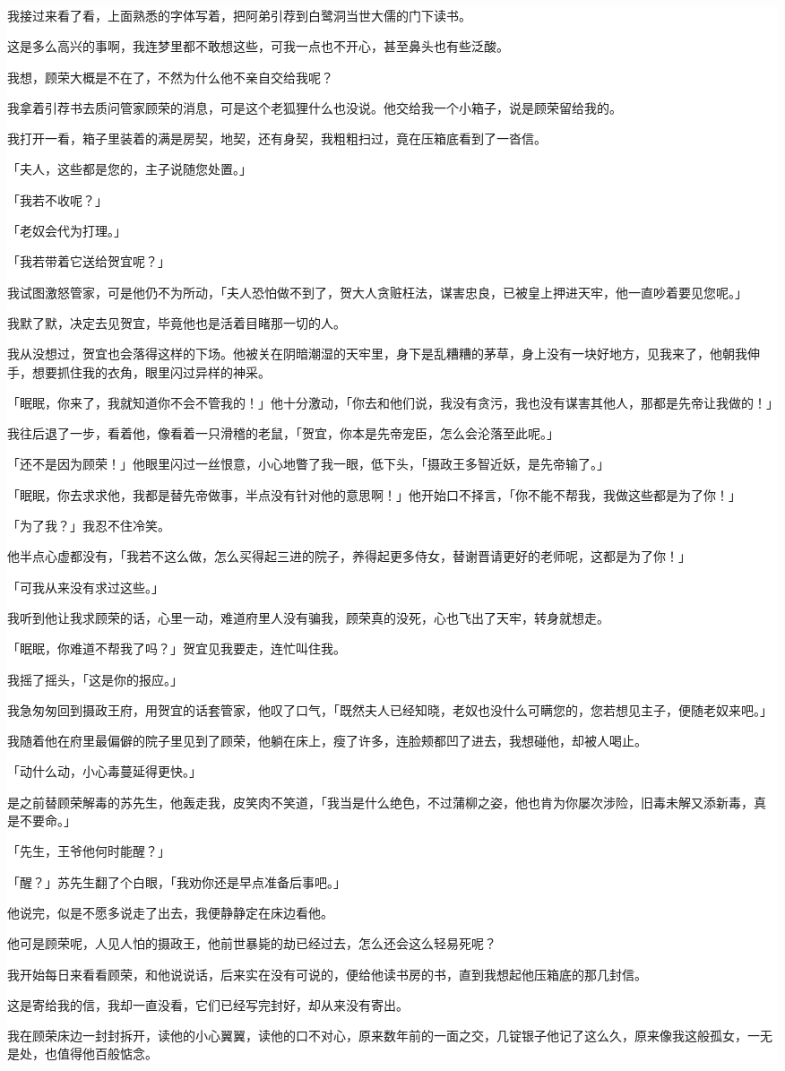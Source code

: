 我接过来看了看，上面熟悉的字体写着，把阿弟引荐到白鹭洞当世大儒的门下读书。

这是多么高兴的事啊，我连梦里都不敢想这些，可我一点也不开心，甚至鼻头也有些泛酸。

我想，顾荣大概是不在了，不然为什么他不亲自交给我呢？

我拿着引荐书去质问管家顾荣的消息，可是这个老狐狸什么也没说。他交给我一个小箱子，说是顾荣留给我的。

我打开一看，箱子里装着的满是房契，地契，还有身契，我粗粗扫过，竟在压箱底看到了一沓信。

「夫人，这些都是您的，主子说随您处置。」

「我若不收呢？」

「老奴会代为打理。」

「我若带着它送给贺宜呢？」

我试图激怒管家，可是他仍不为所动，「夫人恐怕做不到了，贺大人贪赃枉法，谋害忠良，已被皇上押进天牢，他一直吵着要见您呢。」

我默了默，决定去见贺宜，毕竟他也是活着目睹那一切的人。

我从没想过，贺宜也会落得这样的下场。他被关在阴暗潮湿的天牢里，身下是乱糟糟的茅草，身上没有一块好地方，见我来了，他朝我伸手，想要抓住我的衣角，眼里闪过异样的神采。

「眠眠，你来了，我就知道你不会不管我的！」他十分激动，「你去和他们说，我没有贪污，我也没有谋害其他人，那都是先帝让我做的！」

我往后退了一步，看着他，像看着一只滑稽的老鼠，「贺宜，你本是先帝宠臣，怎么会沦落至此呢。」

「还不是因为顾荣！」他眼里闪过一丝恨意，小心地瞥了我一眼，低下头，「摄政王多智近妖，是先帝输了。」

「眠眠，你去求求他，我都是替先帝做事，半点没有针对他的意思啊！」他开始口不择言，「你不能不帮我，我做这些都是为了你！」

「为了我？」我忍不住冷笑。

他半点心虚都没有，「我若不这么做，怎么买得起三进的院子，养得起更多侍女，替谢晋请更好的老师呢，这都是为了你！」

「可我从来没有求过这些。」

我听到他让我求顾荣的话，心里一动，难道府里人没有骗我，顾荣真的没死，心也飞出了天牢，转身就想走。

「眠眠，你难道不帮我了吗？」贺宜见我要走，连忙叫住我。

我摇了摇头，「这是你的报应。」

我急匆匆回到摄政王府，用贺宜的话套管家，他叹了口气，「既然夫人已经知晓，老奴也没什么可瞒您的，您若想见主子，便随老奴来吧。」

我随着他在府里最偏僻的院子里见到了顾荣，他躺在床上，瘦了许多，连脸颊都凹了进去，我想碰他，却被人喝止。

「动什么动，小心毒蔓延得更快。」

是之前替顾荣解毒的苏先生，他轰走我，皮笑肉不笑道，「我当是什么绝色，不过蒲柳之姿，他也肯为你屡次涉险，旧毒未解又添新毒，真是不要命。」

「先生，王爷他何时能醒？」

「醒？」苏先生翻了个白眼，「我劝你还是早点准备后事吧。」

他说完，似是不愿多说走了出去，我便静静定在床边看他。

他可是顾荣呢，人见人怕的摄政王，他前世暴毙的劫已经过去，怎么还会这么轻易死呢？

我开始每日来看看顾荣，和他说说话，后来实在没有可说的，便给他读书房的书，直到我想起他压箱底的那几封信。

这是寄给我的信，我却一直没看，它们已经写完封好，却从来没有寄出。

我在顾荣床边一封封拆开，读他的小心翼翼，读他的口不对心，原来数年前的一面之交，几锭银子他记了这么久，原来像我这般孤女，一无是处，也值得他百般惦念。
